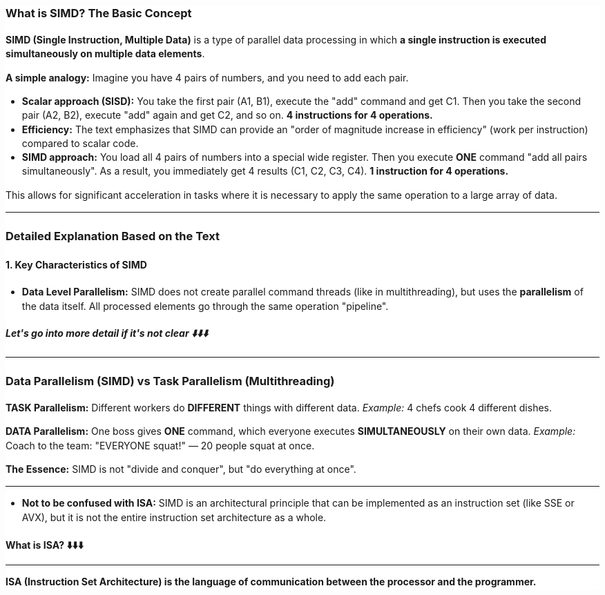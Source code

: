 ### What is SIMD? The Basic Concept

**SIMD (Single Instruction, Multiple Data)** is a type of parallel data processing in which **a single instruction is executed simultaneously on multiple data elements**.

**A simple analogy:** Imagine you have 4 pairs of numbers, and you need to add each pair.
*   **Scalar approach (SISD):** You take the first pair (A1, B1), execute the "add" command and get C1. Then you take the second pair (A2, B2), execute "add" again and get C2, and so on. **4 instructions for 4 operations.**
*   **Efficiency:** The text emphasizes that SIMD can provide an "order of magnitude increase in efficiency" (work per instruction) compared to scalar code.
*   **SIMD approach:** You load all 4 pairs of numbers into a special wide register. Then you execute **ONE** command "add all pairs simultaneously". As a result, you immediately get 4 results (C1, C2, C3, C4). **1 instruction for 4 operations.**

This allows for significant acceleration in tasks where it is necessary to apply the same operation to a large array of data.

---

### Detailed Explanation Based on the Text

#### 1. Key Characteristics of SIMD

*   **Data Level Parallelism:** SIMD does not create parallel command threads (like in multithreading), but uses the **parallelism** of the data itself. All processed elements go through the same operation "pipeline".


##### Let's go into more detail if it's not clear ⬇️⬇️⬇️

---

### Data Parallelism (SIMD) vs Task Parallelism (Multithreading)

**TASK Parallelism:**
Different workers do **DIFFERENT** things with different data.
*Example:* 4 chefs cook 4 different dishes.

**DATA Parallelism:**
One boss gives **ONE** command, which everyone executes **SIMULTANEOUSLY** on their own data.
*Example:* Coach to the team: "EVERYONE squat!" — 20 people squat at once.

**The Essence:** SIMD is not "divide and conquer", but "do everything at once".

---
*   **Not to be confused with ISA:** SIMD is an architectural principle that can be implemented as an instruction set (like SSE or AVX), but it is not the entire instruction set architecture as a whole.

#### What is ISA? ⬇️⬇️⬇️
---
**ISA (Instruction Set Architecture) is the language of communication between the processor and the programmer.**
